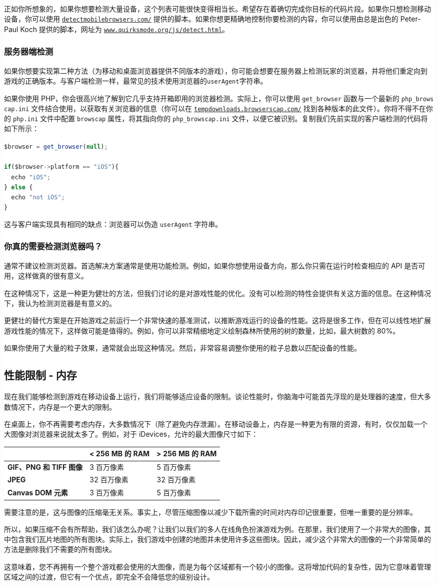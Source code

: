 正如你所想象的，如果你想要检测大量设备，这个列表可能很快变得相当长。希望存在着确切完成你目标的代码片段。如果你只想检测移动设备，你可以使用 [`detectmobilebrowsers.com/`](http://detectmobilebrowsers.com/) 提供的脚本。如果你想更精确地控制你要检测的内容，你可以使用由总是出色的 Peter-Paul Koch 提供的脚本，网址为 [`www.quirksmode.org/js/detect.html`](http://www.quirksmode.org/js/detect.html)。

### 服务器端检测

如果你想要实现第二种方法（为移动和桌面浏览器提供不同版本的游戏），你可能会想要在服务器上检测玩家的浏览器，并将他们重定向到游戏的正确版本。与客户端检测一样，最常见的技术使用浏览器的`userAgent`字符串。

如果你使用 PHP，你会很高兴地了解到它几乎支持开箱即用的浏览器检测。实际上，你可以使用 `get_browser` 函数与一个最新的 `php_browscap.ini` 文件结合使用，以获取有关浏览器的信息（你可以在 [`tempdownloads.browserscap.com/`](http://tempdownloads.browserscap.com/) 找到各种版本的此文件）。你将不得不在你的 `php.ini` 文件中配置 `browscap` 属性，将其指向你的 `php_browscap.ini` 文件，以便它被识别。复制我们先前实现的客户端检测的代码将如下所示：

```js
$browser = get_browser(null);

if($browser->platform == "iOS"){
  echo "iOS";
} else {
  echo "not iOS";
}
```

这与客户端实现具有相同的缺点：浏览器可以伪造 `userAgent` 字符串。

### 你真的需要检测浏览器吗？

通常不建议检测浏览器。首选解决方案通常是使用功能检测。例如，如果你想使用设备方向，那么你只需在运行时检查相应的 API 是否可用，这样做真的很有意义。

在这种情况下，这是一种更为健壮的方法，但我们讨论的是对游戏性能的优化。没有可以检测的特性会提供有关这方面的信息。在这种情况下，我认为检测浏览器是有意义的。

更健壮的替代方案是在开始游戏之前运行一个非常快速的基准测试，以推断游戏运行的设备的性能。这将是很多工作，但在可以线性地扩展游戏性能的情况下，这样做可能是值得的。例如，你可以非常精细地定义绘制森林所使用的树的数量，比如，最大树数的 80%。

如果你使用了大量的粒子效果，通常就会出现这种情况。然后，非常容易调整你使用的粒子总数以匹配设备的性能。

## 性能限制 - 内存

现在我们能够检测到游戏在移动设备上运行，我们将能够适应设备的限制。谈论性能时，你脑海中可能首先浮现的是处理器的速度，但大多数情况下，内存是一个更大的限制。

在桌面上，你不再需要考虑内存，大多数情况下（除了避免内存泄漏）。在移动设备上，内存是一种更为有限的资源，有时，仅仅加载一个大图像对浏览器来说就太多了。例如，对于 iDevices，允许的最大图像尺寸如下：

|   | **< 256 MB 的 RAM** | **> 256 MB 的 RAM** |
| --- | --- | --- |
| **GIF、PNG 和 TIFF 图像** | 3 百万像素 | 5 百万像素 |
| **JPEG** | 32 百万像素 | 32 百万像素 |
| **Canvas DOM 元素** | 3 百万像素 | 5 百万像素 |

需要注意的是，这与图像的压缩毫无关系。事实上，尽管压缩图像以减少下载所需的时间对内存印记很重要，但唯一重要的是分辨率。

所以，如果压缩不会有所帮助，我们该怎么办呢？让我们以我们的多人在线角色扮演游戏为例。在那里，我们使用了一个非常大的图像，其中包含我们瓦片地图的所有图块。实际上，我们游戏中创建的地图并未使用许多这些图块。因此，减少这个非常大的图像的一个非常简单的方法是删除我们不需要的所有图块。

这意味着，您不再拥有一个整个游戏都会使用的大图像，而是为每个区域都有一个较小的图像。这将增加代码的复杂性，因为它意味着管理区域之间的过渡，但它有一个优点，即完全不会降低您的级别设计。
